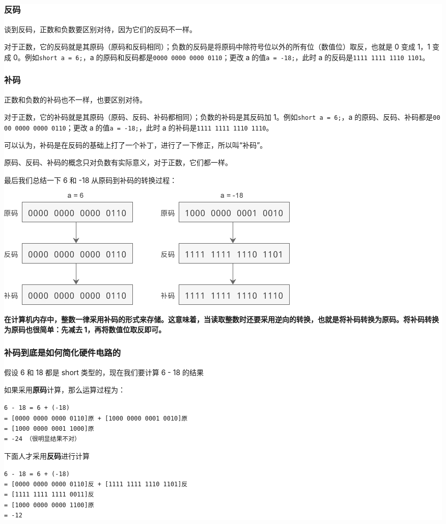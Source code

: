 ### 反码

谈到反码，正数和负数要区别对待，因为它们的反码不一样。

对于正数，它的反码就是其原码（原码和反码相同）；负数的反码是将原码中除符号位以外的所有位（数值位）取反，也就是 0 变成 1，1 变成 0。例如`short a = 6;`，a 的原码和反码都是`0000 0000 0000 0110`；更改 a 的值`a = -18;`，此时 a 的反码是`1111 1111 1110 1101`。 

### 补码

 正数和负数的补码也不一样，也要区别对待。

对于正数，它的补码就是其原码（原码、反码、补码都相同）；负数的补码是其反码加 1。例如`short a = 6;`，a 的原码、反码、补码都是`0000 0000 0000 0110`；更改 a 的值`a = -18;`，此时 a 的补码是`1111 1111 1110 1110`。

可以认为，补码是在反码的基础上打了一个补丁，进行了一下修正，所以叫“补码”。

原码、反码、补码的概念只对负数有实际意义，对于正数，它们都一样。

最后我们总结一下 6 和 -18 从原码到补码的转换过程： 

![img](%E8%AE%A1%E7%AE%97%E6%9C%BA%E5%9F%BA%E7%A1%80/1121446295-0.jpg)

**在计算机内存中，整数一律采用补码的形式来存储。这意味着，当读取整数时还要采用逆向的转换，也就是将补码转换为原码。将补码转换为原码也很简单：先减去 1，再将数值位取反即可。** 



### 补码到底是如何简化硬件电路的

 假设 6 和 18 都是 short 类型的，现在我们要计算 6 - 18 的结果 

 如果采用**原码**计算，那么运算过程为： 

```
6 - 18 = 6 + (-18)
= [0000 0000 0000 0110]原 + [1000 0000 0001 0010]原
= [1000 0000 0001 1000]原
= -24 （很明显结果不对）
```

下面人才采用**反码**进行计算

```
6 - 18 = 6 + (-18)
= [0000 0000 0000 0110]反 + [1111 1111 1110 1101]反
= [1111 1111 1111 0011]反
= [1000 0000 0000 1100]原
= -12
```
